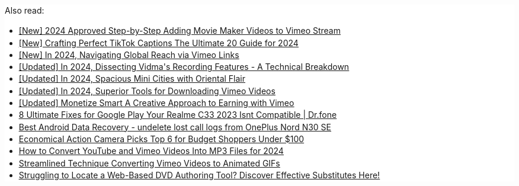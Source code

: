 <ins class="adsbygoogle"
     style="display:block"
     data-ad-client="ca-pub-7571918770474297"
     data-ad-slot="8358498916"
     data-ad-format="auto"
     data-full-width-responsive="true"></ins>

<span class="atpl-alsoreadstyle">Also read:</span>
<div><ul>
<li><a href="https://vimeo-videos.techidaily.com/new-2024-approved-step-by-step-adding-movie-maker-videos-to-vimeo-stream/"><u>[New] 2024 Approved Step-by-Step Adding Movie Maker Videos to Vimeo Stream</u></a></li>
<li><a href="https://tiktok-clips.techidaily.com/new-crafting-perfect-tiktok-captions-the-ultimate-20-guide-for-2024/"><u>[New] Crafting Perfect TikTok Captions The Ultimate 20 Guide for 2024</u></a></li>
<li><a href="https://vimeo-videos.techidaily.com/new-in-2024-navigating-global-reach-via-vimeo-links/"><u>[New] In 2024, Navigating Global Reach via Vimeo Links</u></a></li>
<li><a href="https://screen-capture.techidaily.com/updated-in-2024-dissecting-vidmas-recording-features-a-technical-breakdown/"><u>[Updated] In 2024, Dissecting Vidma's Recording Features - A Technical Breakdown</u></a></li>
<li><a href="https://screen-activity-recording.techidaily.com/updated-in-2024-spacious-mini-cities-with-oriental-flair/"><u>[Updated] In 2024, Spacious Mini Cities with Oriental Flair</u></a></li>
<li><a href="https://vimeo-videos.techidaily.com/updated-in-2024-superior-tools-for-downloading-vimeo-videos/"><u>[Updated] In 2024, Superior Tools for Downloading Vimeo Videos</u></a></li>
<li><a href="https://vimeo-videos.techidaily.com/updated-monetize-smart-a-creative-approach-to-earning-with-vimeo/"><u>[Updated] Monetize Smart A Creative Approach to Earning with Vimeo</u></a></li>
<li><a href="https://howto.techidaily.com/8-ultimate-fixes-for-google-play-your-realme-c33-2023-isnt-compatible-drfone-by-drfone-fix-android-problems-fix-android-problems/"><u>8 Ultimate Fixes for Google Play Your Realme C33 2023 Isnt Compatible | Dr.fone</u></a></li>
<li><a href="https://phone-solutions.techidaily.com/best-android-data-recovery-undelete-lost-call-logs-from-oneplus-nord-n30-se-by-fonelab-android-recover-call-logs/"><u>Best Android Data Recovery - undelete lost call logs from OnePlus Nord N30 SE</u></a></li>
<li><a href="https://extra-tips.techidaily.com/economical-action-camera-picks-top-6-for-budget-shoppers-under-100/"><u>Economical Action Camera Picks Top 6 for Budget Shoppers Under $100</u></a></li>
<li><a href="https://vimeo-videos.techidaily.com/how-to-convert-youtube-and-vimeo-videos-into-mp3-files-for-2024/"><u>How to Convert YouTube and Vimeo Videos Into MP3 Files for 2024</u></a></li>
<li><a href="https://vimeo-videos.techidaily.com/streamlined-technique-converting-vimeo-videos-to-animated-gifs/"><u>Streamlined Technique Converting Vimeo Videos to Animated GIFs</u></a></li>
<li><a href="https://discover-alternatives.techidaily.com/struggling-to-locate-a-web-based-dvd-authoring-tool-discover-effective-substitutes-here/"><u>Struggling to Locate a Web-Based DVD Authoring Tool? Discover Effective Substitutes Here!</u></a></li>
</ul></div>

